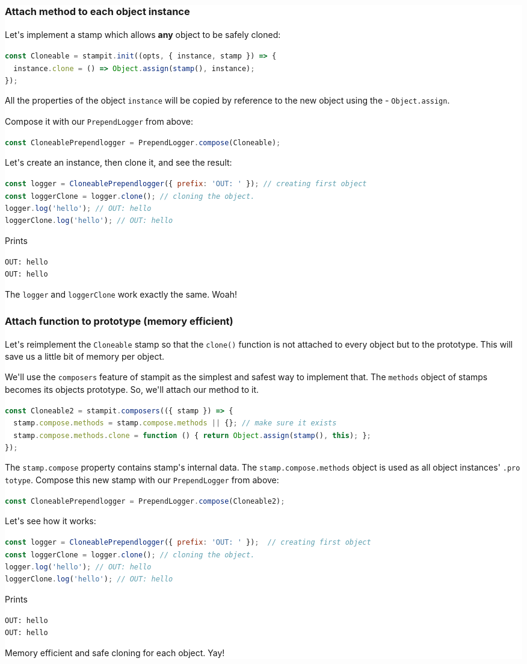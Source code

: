 ### Attach method to each object instance

Let's implement a stamp which allows **any** object to be safely cloned: 
```js
const Cloneable = stampit.init((opts, { instance, stamp }) => {  
  instance.clone = () => Object.assign(stamp(), instance);
});
```
All the properties of the object `instance` will be copied by reference to the new object
using the - `Object.assign`.

Compose it with our `PrependLogger` from above:
```js
const CloneablePrependlogger = PrependLogger.compose(Cloneable);
```
Let's create an instance, then clone it, and see the result:
```js
const logger = CloneablePrependlogger({ prefix: 'OUT: ' }); // creating first object
const loggerClone = logger.clone(); // cloning the object.
logger.log('hello'); // OUT: hello
loggerClone.log('hello'); // OUT: hello
```
Prints
```
OUT: hello
OUT: hello
```
The `logger` and `loggerClone` work exactly the same. Woah! 

### Attach function to prototype (memory efficient)

Let's reimplement the `Cloneable` stamp so that the `clone()` function is not attached 
to every object but to the prototype. This will save us a little bit of memory per object.

We'll use the `composers` feature of stampit as the simplest and safest way to implement that.
The `methods` object of stamps becomes its objects prototype. So, we'll attach our method to it.
```js
const Cloneable2 = stampit.composers(({ stamp }) => {
  stamp.compose.methods = stamp.compose.methods || {}; // make sure it exists 
  stamp.compose.methods.clone = function () { return Object.assign(stamp(), this); };
});
```
The `stamp.compose` property contains stamp's internal data.
The `stamp.compose.methods` object is used as all object instances' `.prototype`.
Compose this new stamp with our `PrependLogger` from above:
```js
const CloneablePrependlogger = PrependLogger.compose(Cloneable2);
```
Let's see how it works:
```js
const logger = CloneablePrependlogger({ prefix: 'OUT: ' });  // creating first object
const loggerClone = logger.clone(); // cloning the object.
logger.log('hello'); // OUT: hello
loggerClone.log('hello'); // OUT: hello
```
Prints
```
OUT: hello
OUT: hello
```
Memory efficient and safe cloning for each object. Yay!
